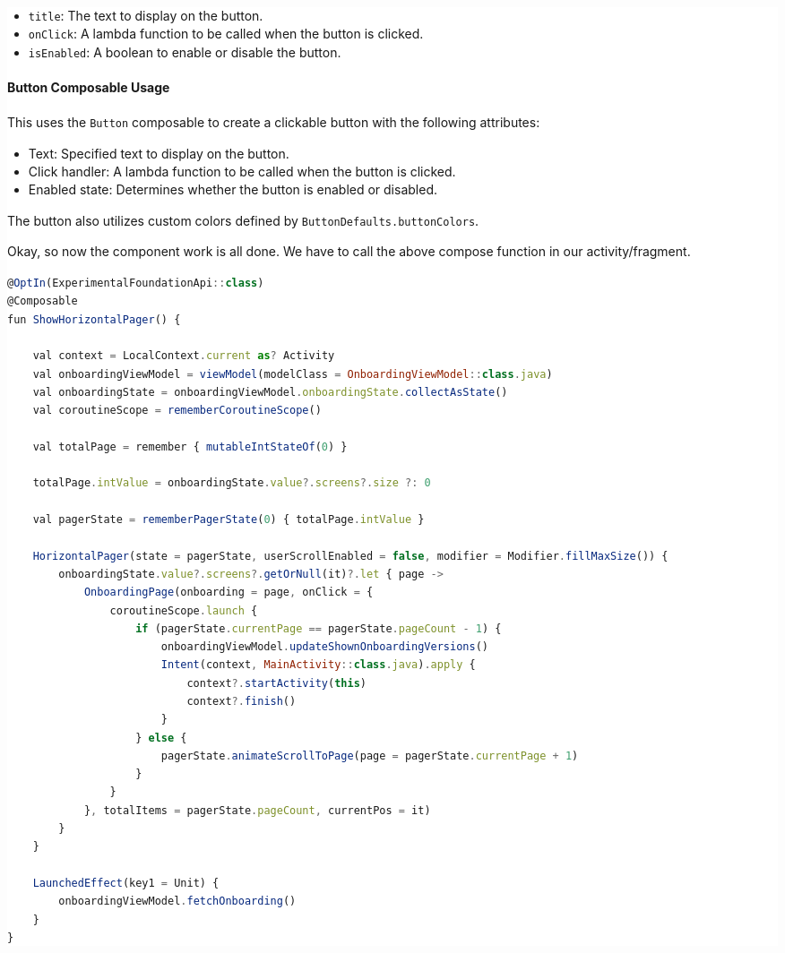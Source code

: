 - `title`: The text to display on the button.
- `onClick`: A lambda function to be called when the button is clicked.
- `isEnabled`: A boolean to enable or disable the button.

#### Button Composable Usage

This uses the `Button` composable to create a clickable button with the following attributes:

- Text: Specified text to display on the button.
- Click handler: A lambda function to be called when the button is clicked.
- Enabled state: Determines whether the button is enabled or disabled.

The button also utilizes custom colors defined by `ButtonDefaults.buttonColors`.

Okay, so now the component work is all done.
We have to call the above compose function in our activity/fragment.

```javascript
@OptIn(ExperimentalFoundationApi::class)
@Composable
fun ShowHorizontalPager() {

    val context = LocalContext.current as? Activity
    val onboardingViewModel = viewModel(modelClass = OnboardingViewModel::class.java)
    val onboardingState = onboardingViewModel.onboardingState.collectAsState()
    val coroutineScope = rememberCoroutineScope()

    val totalPage = remember { mutableIntStateOf(0) }

    totalPage.intValue = onboardingState.value?.screens?.size ?: 0

    val pagerState = rememberPagerState(0) { totalPage.intValue }

    HorizontalPager(state = pagerState, userScrollEnabled = false, modifier = Modifier.fillMaxSize()) {
        onboardingState.value?.screens?.getOrNull(it)?.let { page ->
            OnboardingPage(onboarding = page, onClick = {
                coroutineScope.launch {
                    if (pagerState.currentPage == pagerState.pageCount - 1) {
                        onboardingViewModel.updateShownOnboardingVersions()
                        Intent(context, MainActivity::class.java).apply {
                            context?.startActivity(this)
                            context?.finish()
                        }
                    } else {
                        pagerState.animateScrollToPage(page = pagerState.currentPage + 1)
                    }
                }
            }, totalItems = pagerState.pageCount, currentPos = it)
        }
    }

    LaunchedEffect(key1 = Unit) {
        onboardingViewModel.fetchOnboarding()
    }
}
```
